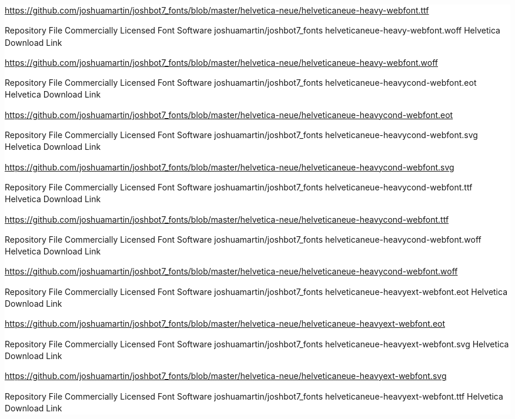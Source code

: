 https://github.com/joshuamartin/joshbot7_fonts/blob/master/helvetica-neue/helveticaneue-heavy-webfont.ttf


Repository	File	Commercially Licensed Font Software
joshuamartin/joshbot7_fonts	helveticaneue-heavy-webfont.woff	Helvetica
Download Link	 	 

https://github.com/joshuamartin/joshbot7_fonts/blob/master/helvetica-neue/helveticaneue-heavy-webfont.woff


Repository	File	Commercially Licensed Font Software
joshuamartin/joshbot7_fonts	helveticaneue-heavycond-webfont.eot	Helvetica
Download Link	 	 

https://github.com/joshuamartin/joshbot7_fonts/blob/master/helvetica-neue/helveticaneue-heavycond-webfont.eot


Repository	File	Commercially Licensed Font Software
joshuamartin/joshbot7_fonts	helveticaneue-heavycond-webfont.svg	Helvetica
Download Link	 	 

https://github.com/joshuamartin/joshbot7_fonts/blob/master/helvetica-neue/helveticaneue-heavycond-webfont.svg


Repository	File	Commercially Licensed Font Software
joshuamartin/joshbot7_fonts	helveticaneue-heavycond-webfont.ttf	Helvetica
Download Link	 	 

https://github.com/joshuamartin/joshbot7_fonts/blob/master/helvetica-neue/helveticaneue-heavycond-webfont.ttf


Repository	File	Commercially Licensed Font Software
joshuamartin/joshbot7_fonts	helveticaneue-heavycond-webfont.woff	Helvetica
Download Link	 	 

https://github.com/joshuamartin/joshbot7_fonts/blob/master/helvetica-neue/helveticaneue-heavycond-webfont.woff


Repository	File	Commercially Licensed Font Software
joshuamartin/joshbot7_fonts	helveticaneue-heavyext-webfont.eot	Helvetica
Download Link	 	 

https://github.com/joshuamartin/joshbot7_fonts/blob/master/helvetica-neue/helveticaneue-heavyext-webfont.eot


Repository	File	Commercially Licensed Font Software
joshuamartin/joshbot7_fonts	helveticaneue-heavyext-webfont.svg	Helvetica
Download Link	 	 

https://github.com/joshuamartin/joshbot7_fonts/blob/master/helvetica-neue/helveticaneue-heavyext-webfont.svg


Repository	File	Commercially Licensed Font Software
joshuamartin/joshbot7_fonts	helveticaneue-heavyext-webfont.ttf	Helvetica
Download Link	 	 
